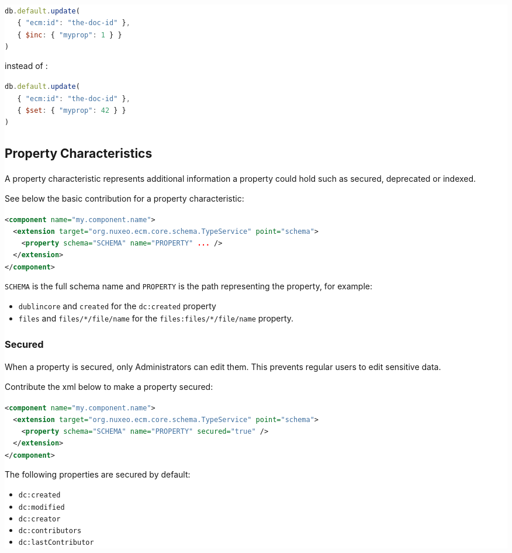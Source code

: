 ```js
db.default.update(
   { "ecm:id": "the-doc-id" },
   { $inc: { "myprop": 1 } }
)
```

instead of :

```js
db.default.update(
   { "ecm:id": "the-doc-id" },
   { $set: { "myprop": 42 } }
)
```

## Property Characteristics

A property characteristic represents additional information a property could hold such as secured, deprecated or indexed.

See below the basic contribution for a property characteristic:

```xml
<component name="my.component.name">
  <extension target="org.nuxeo.ecm.core.schema.TypeService" point="schema">
    <property schema="SCHEMA" name="PROPERTY" ... />
  </extension>
</component>
```

`SCHEMA` is the full schema name and `PROPERTY` is the path representing the property, for example:
- `dublincore` and `created` for the `dc:created` property
- `files` and `files/*/file/name` for the `files:files/*/file/name` property.

### Secured

When a property is secured, only Administrators can edit them. This prevents regular users to edit sensitive data.

Contribute the xml below to make a property secured:

```xml
<component name="my.component.name">
  <extension target="org.nuxeo.ecm.core.schema.TypeService" point="schema">
    <property schema="SCHEMA" name="PROPERTY" secured="true" />
  </extension>
</component>
```

The following properties are secured by default:
- `dc:created`
- `dc:modified`
- `dc:creator`
- `dc:contributors`
- `dc:lastContributor`
